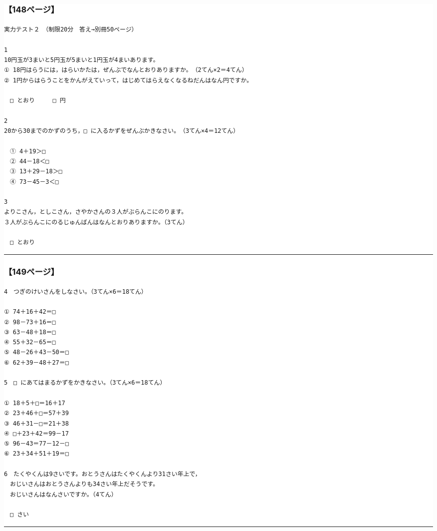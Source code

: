 
### 【148ページ】

```
実力テスト２　（制限20分　答え→別冊50ページ）

1
10円玉が3まいと5円玉が5まいと1円玉が4まいあります。
① 18円はらうには，はらいかたは，ぜんぶでなんとおりありますか。　（2てん×2＝4てん）
② 1円からはらうことをかんがえていって，はじめてはらえなくなるねだんはなん円ですか。

　□ とおり　　　□ 円

2
20から30までのかずのうち，□ に入るかずをぜんぶかきなさい。　（3てん×4＝12てん）

　① 4＋19＞□  
　② 44－18＜□  
　③ 13＋29－18＞□  
　④ 73－45－3＜□  

3
よりこさん，としこさん，さやかさんの３人がぶらんこにのります。
３人がぶらんこにのるじゅんばんはなんとおりありますか。（3てん）

　□ とおり
```

---

### 【149ページ】

```
4　つぎのけいさんをしなさい。（3てん×6＝18てん）

① 74＋16＋42＝□  
② 98－73＋16＝□  
③ 63－48＋18＝□  
④ 55＋32－65＝□  
⑤ 48－26＋43－50＝□  
⑥ 62＋39－48＋27＝□  

5　□ にあてはまるかずをかきなさい。（3てん×6＝18てん）

① 18＋5＋□＝16＋17  
② 23＋46＋□＝57＋39  
③ 46＋31－□＝21＋38  
④ □＋23＋42＝99－17  
⑤ 96－43＝77－12－□  
⑥ 23＋34＋51＋19＝□  

6　たくやくんは9さいです。おとうさんはたくやくんより31さい年上で，
　おじいさんはおとうさんよりも34さい年上だそうです。
　おじいさんはなんさいですか。（4てん）

　□ さい
```

---
